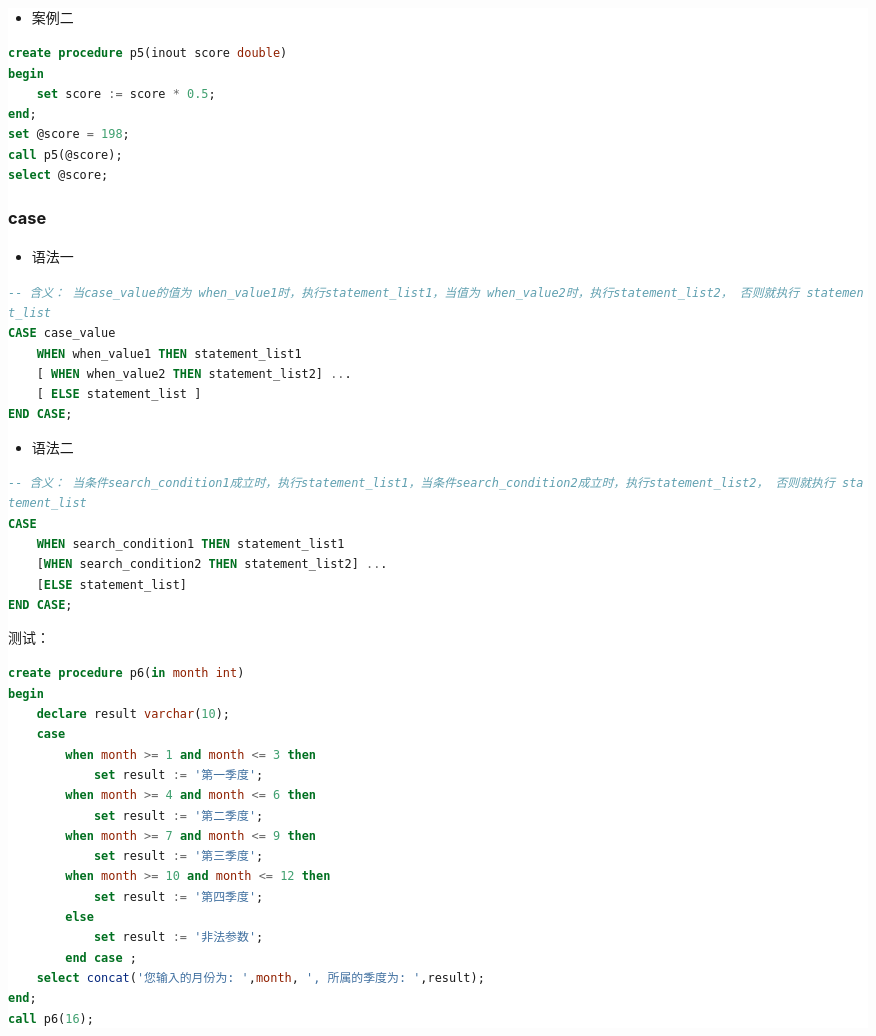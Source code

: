 + 案例二

```sql
create procedure p5(inout score double)
begin
    set score := score * 0.5;
end;
set @score = 198;
call p5(@score);
select @score;
```



### case

+ 语法一

```sql
-- 含义： 当case_value的值为 when_value1时，执行statement_list1，当值为 when_value2时，执行statement_list2， 否则就执行 statement_list
CASE case_value
    WHEN when_value1 THEN statement_list1
    [ WHEN when_value2 THEN statement_list2] ...
    [ ELSE statement_list ]
END CASE;
```

+ 语法二

 ```sql
 -- 含义： 当条件search_condition1成立时，执行statement_list1，当条件search_condition2成立时，执行statement_list2， 否则就执行 statement_list
 CASE
     WHEN search_condition1 THEN statement_list1
     [WHEN search_condition2 THEN statement_list2] ...
     [ELSE statement_list]
 END CASE;
 ```



测试：

```sql
create procedure p6(in month int)
begin
    declare result varchar(10);
    case
        when month >= 1 and month <= 3 then
            set result := '第一季度';
        when month >= 4 and month <= 6 then
            set result := '第二季度';
        when month >= 7 and month <= 9 then
            set result := '第三季度';
        when month >= 10 and month <= 12 then
            set result := '第四季度';
        else
            set result := '非法参数';
        end case ;
    select concat('您输入的月份为: ',month, ', 所属的季度为: ',result);
end;
call p6(16);
```
